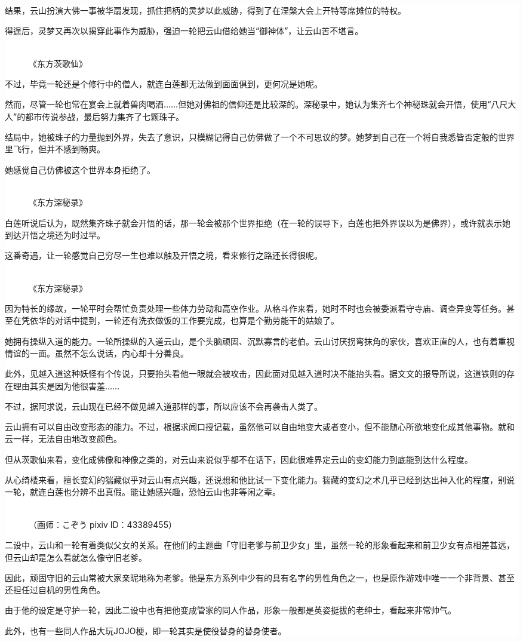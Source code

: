 结果，云山扮演大佛一事被华扇发现，抓住把柄的灵梦以此威胁，得到了在涅槃大会上开特等席摊位的特权。

得逞后，灵梦又再次以揭穿此事作为威胁，强迫一轮把云山借给她当“御神体”，让云山苦不堪言。

<figure>
  <img src="http://www.uzkk.net/wp-content/uploads/2019/01/Menace-2.jpg" alt=""/>
  <figcaption>《东方茨歌仙》</figcaption>
</figure>

不过，毕竟一轮还是个修行中的僧人，就连白莲都无法做到面面俱到，更何况是她呢。

然而，尽管一轮也常在宴会上就着兽肉喝酒……但她对佛祖的信仰还是比较深的。深秘录中，她认为集齐七个神秘珠就会开悟，使用“八尺大人”的都市传说参战，最后努力集齐了七颗珠子。

结局中，她被珠子的力量抛到外界，失去了意识，只模糊记得自己仿佛做了一个不可思议的梦。她梦到自己在一个将自我悉皆否定般的世界里飞行，但并不感到畅爽。

她感觉自己仿佛被这个世界本身拒绝了。

<figure>
  <img src="http://www.uzkk.net/wp-content/uploads/2019/01/ichirin1.png" alt=""/>
  <figcaption>《东方深秘录》</figcaption>
</figure>

白莲听说后认为，既然集齐珠子就会开悟的话，那一轮会被那个世界拒绝（在一轮的误导下，白莲也把外界误以为是佛界），或许就表示她到达开悟之境还为时过早。

这番奇遇，让一轮感觉自己穷尽一生也难以触及开悟之境，看来修行之路还长得很呢。

<figure>
  <img src="http://www.uzkk.net/wp-content/uploads/2019/01/ichirin0.png" alt=""/>
  <figcaption>《东方深秘录》</figcaption>
</figure>

因为特长的缘故，一轮平时会帮忙负责处理一些体力劳动和高空作业。从格斗作来看，她时不时也会被委派看守寺庙、调查异变等任务。甚至在凭依华的对话中提到，一轮还有洗衣做饭的工作要完成，也算是个勤劳能干的姑娘了。

她拥有操纵入道的能力。一轮所操纵的入道云山，是个头脑顽固、沉默寡言的老伯。云山讨厌拐弯抹角的家伙，喜欢正直的人，也有着重视情谊的一面。虽然不怎么说话，内心却十分善良。

此外，见越入道这种妖怪有个传说，只要抬头看他一眼就会被攻击，因此面对见越入道时决不能抬头看。据文文的报导所说，这道铁则的存在理由其实是因为他很害羞……

不过，据阿求说，云山现在已经不做见越入道那样的事，所以应该不会再袭击人类了。

云山拥有可以自由改变形态的能力。不过，根据求闻口授记载，虽然他可以自由地变大或者变小，但不能随心所欲地变化成其他事物。就和云一样，无法自由地改变颜色。

但从茨歌仙来看，变化成佛像和神像之类的，对云山来说似乎都不在话下，因此很难界定云山的变幻能力到底能到达什么程度。

从心绮楼来看，擅长变幻的猯藏似乎对云山有点兴趣，还说想和他比试一下变化能力。猯藏的变幻之术几乎已经到达出神入化的程度，别说一轮，就连白莲也分辨不出真假。能让她感兴趣，恐怕云山也非等闲之辈。

<figure>
  <img src="http://www.uzkk.net/wp-content/uploads/2019/01/43389455_p0.jpg" alt=""/>
  <figcaption>（画师：こぞう pixiv ID：43389455）</figcaption>
</figure>

二设中，云山和一轮有着类似父女的关系。在他们的主题曲「守旧老爹与前卫少女」里，虽然一轮的形象看起来和前卫少女有点相差甚远，但云山却是怎么看就怎么像守旧老爹。

因此，顽固守旧的云山常被大家亲昵地称为老爹。他是东方系列中少有的具有名字的男性角色之一，也是原作游戏中唯一一个非背景、甚至还担任过自机的男性角色。

由于他的设定是守护一轮，因此二设中也有把他变成管家的同人作品，形象一般都是英姿挺拔的老绅士，看起来非常帅气。

此外，也有一些同人作品大玩JOJO梗，即一轮其实是使役替身的替身使者。
